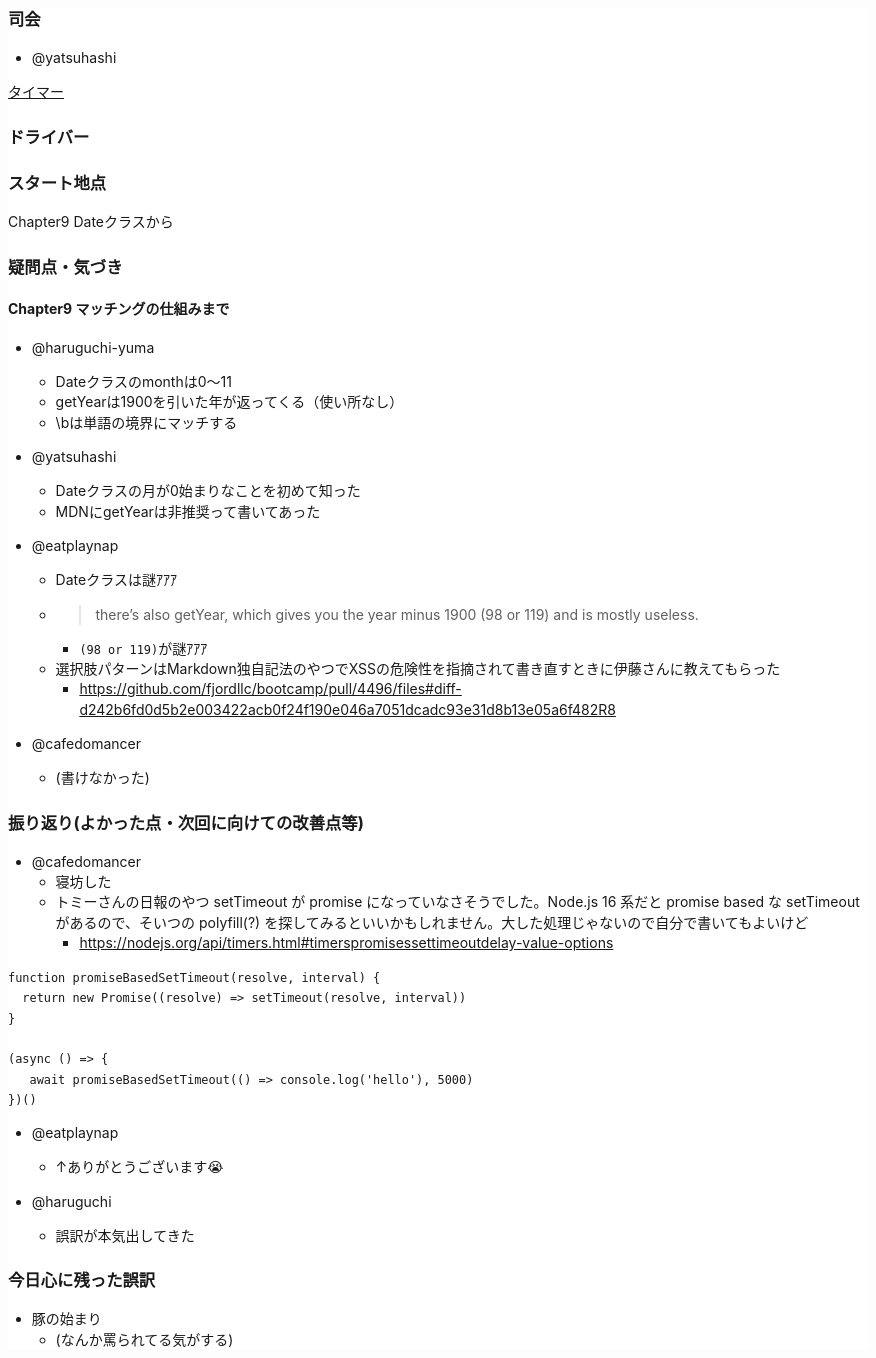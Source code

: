 ### 司会

- @yatsuhashi 

[タイマー](https://timer.onl.jp/)

### ドライバー


### スタート地点
Chapter9 Dateクラスから
### 疑問点・気づき
#### Chapter9 マッチングの仕組みまで

- @haruguchi-yuma
    - Dateクラスのmonthは0〜11
    - getYearは1900を引いた年が返ってくる（使い所なし）
    - \bは単語の境界にマッチする

- @yatsuhashi 
    - Dateクラスの月が0始まりなことを初めて知った
    - MDNにgetYearは非推奨って書いてあった

- @eatplaynap 
  - Dateクラスは謎ｱｱｱ
  - > there’s also getYear, which gives you the year minus 1900 (98 or 119) and is mostly useless.
     - `(98 or 119)`が謎ｱｱｱ
  - 選択肢パターンはMarkdown独自記法のやつでXSSの危険性を指摘されて書き直すときに伊藤さんに教えてもらった
    - https://github.com/fjordllc/bootcamp/pull/4496/files#diff-d242b6fd0d5b2e003422acb0f24f190e046a7051dcadc93e31d8b13e05a6f482R8

- @cafedomancer
    - (書けなかった)

### 振り返り(よかった点・次回に向けての改善点等)

- @cafedomancer 
    - 寝坊した
    - トミーさんの日報のやつ setTimeout が promise になっていなさそうでした。Node.js 16 系だと promise based な setTimeout があるので、そいつの polyfill(?) を探してみるといいかもしれません。大した処理じゃないので自分で書いてもよいけど　
        - https://nodejs.org/api/timers.html#timerspromisessettimeoutdelay-value-options

```js=
function promiseBasedSetTimeout(resolve, interval) {
  return new Promise((resolve) => setTimeout(resolve, interval))
}

(async () => {
   await promiseBasedSetTimeout(() => console.log('hello'), 5000)
})()
```

- @eatplaynap 
  - ↑ありがとうございます:sob:

- @haruguchi
    - 誤訳が本気出してきた

### 今日心に残った誤訳

- 豚の始まり
    - (なんか罵られてる気がする)